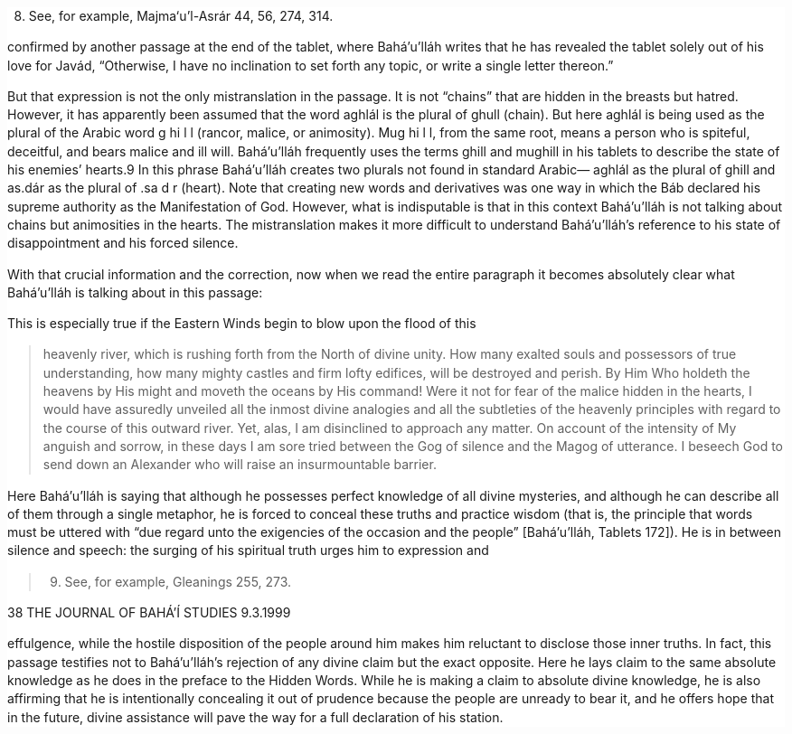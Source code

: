8. See, for example, Majma‘u’l-Asrár 44, 56, 274, 314.

confirmed by another passage at the end of the tablet, where Bahá’u’lláh writes
that he has revealed the tablet solely out of his love for Javád, “Otherwise, I
have no inclination to set forth any topic, or write a single letter thereon.”

But that expression is not the only mistranslation in the passage. It is not
“chains” that are hidden in the breasts but hatred. However, it has apparently
been assumed that the word aghlál is the plural of ghull (chain). But here aghlál
is being used as the plural of the Arabic word g hi l l (rancor, malice, or
animosity). Mug hi l l, from the same root, means a person who is spiteful,
deceitful, and bears malice and ill will. Bahá’u’lláh frequently uses the terms
ghill and mughill in his tablets to describe the state of his enemies’ hearts.9 In
this phrase Bahá’u’lláh creates two plurals not found in standard Arabic—
aghlál as the plural of ghill and as.dár as the plural of .sa d r (heart). Note that
creating new words and derivatives was one way in which the Báb declared his
supreme authority as the Manifestation of God. However, what is indisputable
is that in this context Bahá’u’lláh is not talking about chains but animosities in
the hearts. The mistranslation makes it more difficult to understand
Bahá’u’lláh’s reference to his state of disappointment and his forced silence.

With that crucial information and the correction, now when we read the entire
paragraph it becomes absolutely clear what Bahá’u’lláh is talking about in this
passage:

This is especially true if the Eastern Winds begin to blow upon the flood of this
> heavenly river, which is rushing forth from the North of divine unity. How many
> exalted souls and possessors of true understanding, how many mighty castles and firm
> lofty edifices, will be destroyed and perish. By Him Who holdeth the heavens by His
> might and moveth the oceans by His command! Were it not for fear of the malice
> hidden in the hearts, I would have assuredly unveiled all the inmost divine analogies
> and all the subtleties of the heavenly principles with regard to the course of this
> outward river. Yet, alas, I am disinclined to approach any matter. On account of the
> intensity of My anguish and sorrow, in these days I am sore tried between the Gog of
> silence and the Magog of utterance. I beseech God to send down an Alexander who
> will raise an insurmountable barrier.

Here Bahá’u’lláh is saying that although he possesses perfect knowledge of all
divine mysteries, and although he can describe all of them through a single
metaphor, he is forced to conceal these truths and practice wisdom (that is, the
principle that words must be uttered with “due regard unto the exigencies of the
occasion and the people” [Bahá’u’lláh, Tablets 172]). He is in between silence
and speech: the surging of his spiritual truth urges him to expression and

> 9. See, for example, Gleanings 255, 273.

38         THE JOURNAL OF BAHÁ’Í STUDIES                           9.3.1999

effulgence, while the hostile disposition of the people around him makes him
reluctant to disclose those inner truths. In fact, this passage testifies not to
Bahá’u’lláh’s rejection of any divine claim but the exact opposite. Here he lays
claim to the same absolute knowledge as he does in the preface to the Hidden
Words. While he is making a claim to absolute divine knowledge, he is also
affirming that he is intentionally concealing it out of prudence because the
people are unready to bear it, and he offers hope that in the future, divine
assistance will pave the way for a full declaration of his station.
